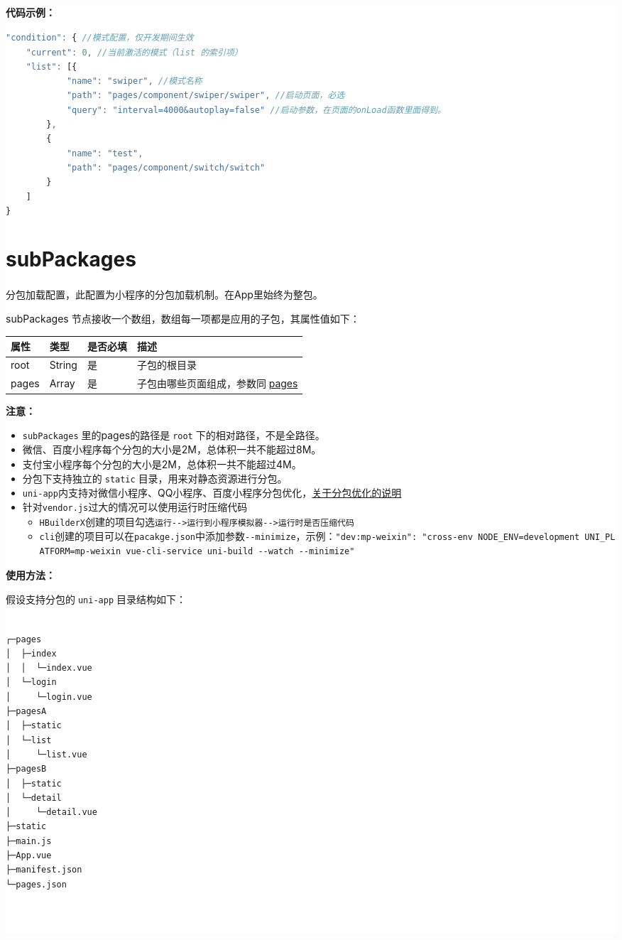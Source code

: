 **代码示例：**

```javascript
"condition": { //模式配置，仅开发期间生效
	"current": 0, //当前激活的模式（list 的索引项）
	"list": [{
			"name": "swiper", //模式名称
			"path": "pages/component/swiper/swiper", //启动页面，必选
			"query": "interval=4000&autoplay=false" //启动参数，在页面的onLoad函数里面得到。
		},
		{
			"name": "test",
			"path": "pages/component/switch/switch"
		}
	]
}
```

# subPackages

分包加载配置，此配置为小程序的分包加载机制。在App里始终为整包。

subPackages 节点接收一个数组，数组每一项都是应用的子包，其属性值如下：

|属性|类型|是否必填|描述|
|:-|:-|:-|:-|
|root|String|是|子包的根目录|
|pages|Array|是|子包由哪些页面组成，参数同 [pages](/collocation/pages?id=pages)|

**注意：** 

- ```subPackages``` 里的pages的路径是 ``root`` 下的相对路径，不是全路径。
- 微信、百度小程序每个分包的大小是2M，总体积一共不能超过8M。
- 支付宝小程序每个分包的大小是2M，总体积一共不能超过4M。
- 分包下支持独立的 ```static``` 目录，用来对静态资源进行分包。
- `uni-app`内支持对微信小程序、QQ小程序、百度小程序分包优化，[关于分包优化的说明](/collocation/manifest?id=关于分包优化的说明)
- 针对`vendor.js`过大的情况可以使用运行时压缩代码
  + `HBuilderX`创建的项目勾选`运行-->运行到小程序模拟器-->运行时是否压缩代码`
  + `cli`创建的项目可以在`pacakge.json`中添加参数`--minimize`，示例：`"dev:mp-weixin": "cross-env NODE_ENV=development UNI_PLATFORM=mp-weixin vue-cli-service uni-build --watch --minimize"`

**使用方法：**

假设支持分包的 ```uni-app``` 目录结构如下：
<pre v-pre="" data-lang="">
	<code class="lang-" style="padding:0">
┌─pages               
│  ├─index
│  │  └─index.vue    
│  └─login
│     └─login.vue    
├─pagesA   
│  ├─static
│  └─list
│     └─list.vue 
├─pagesB    
│  ├─static
│  └─detail
│     └─detail.vue  
├─static             
├─main.js       
├─App.vue          
├─manifest.json  
└─pages.json            
